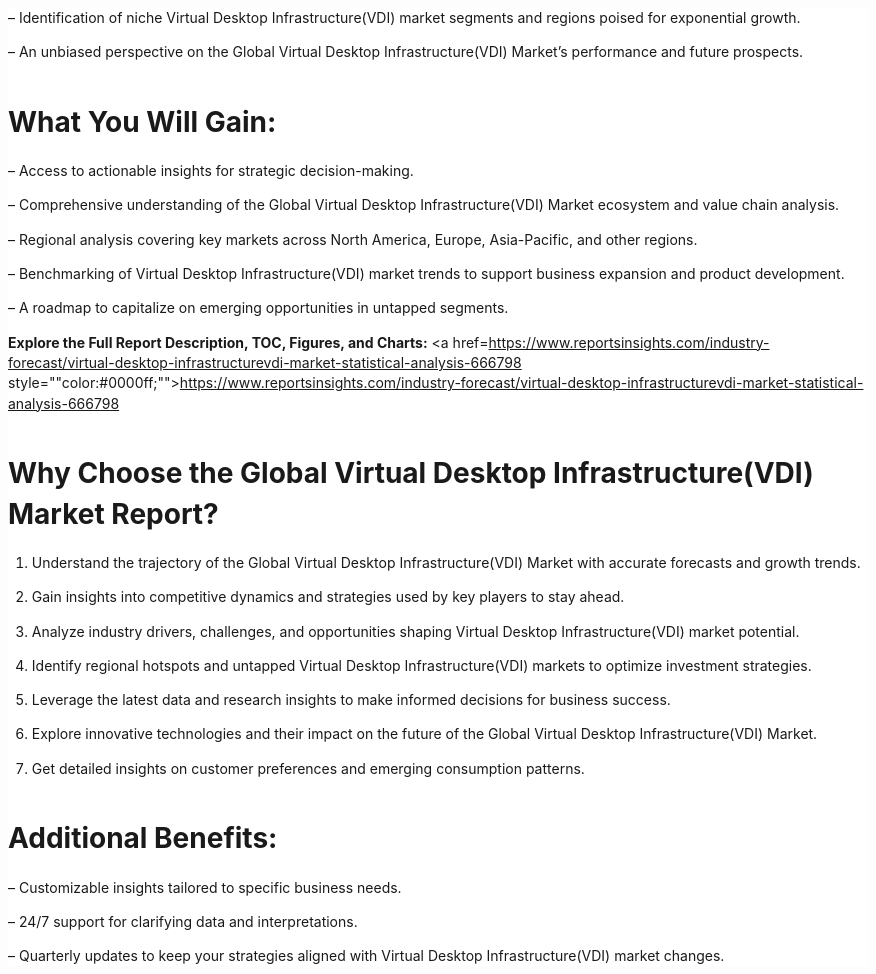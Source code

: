 – Identification of niche Virtual Desktop Infrastructure(VDI) market segments and regions poised for exponential growth.

– An unbiased perspective on the Global Virtual Desktop Infrastructure(VDI) Market’s performance and future prospects.

# <strong>What You Will Gain:</strong>

– Access to actionable insights for strategic decision-making.

– Comprehensive understanding of the Global Virtual Desktop Infrastructure(VDI) Market ecosystem and value chain analysis.

– Regional analysis covering key markets across North America, Europe, Asia-Pacific, and other regions.

– Benchmarking of Virtual Desktop Infrastructure(VDI) market trends to support business expansion and product development.

– A roadmap to capitalize on emerging opportunities in untapped segments.

<strong>Explore the Full Report Description, TOC, Figures, and Charts:</strong>
<a href=https://www.reportsinsights.com/industry-forecast/virtual-desktop-infrastructurevdi-market-statistical-analysis-666798 style=""color:#0000ff;"">https://www.reportsinsights.com/industry-forecast/virtual-desktop-infrastructurevdi-market-statistical-analysis-666798</a>

# <strong>Why Choose the Global Virtual Desktop Infrastructure(VDI) Market Report?</strong>

1. Understand the trajectory of the Global Virtual Desktop Infrastructure(VDI) Market with accurate forecasts and growth trends.

2. Gain insights into competitive dynamics and strategies used by key players to stay ahead.

3. Analyze industry drivers, challenges, and opportunities shaping Virtual Desktop Infrastructure(VDI) market potential.

4. Identify regional hotspots and untapped Virtual Desktop Infrastructure(VDI) markets to optimize investment strategies.

5. Leverage the latest data and research insights to make informed decisions for business success.

6. Explore innovative technologies and their impact on the future of the Global Virtual Desktop Infrastructure(VDI) Market.

7. Get detailed insights on customer preferences and emerging consumption patterns.

# <strong>Additional Benefits:</strong>

– Customizable insights tailored to specific business needs.

– 24/7 support for clarifying data and interpretations.

– Quarterly updates to keep your strategies aligned with Virtual Desktop Infrastructure(VDI) market changes.
